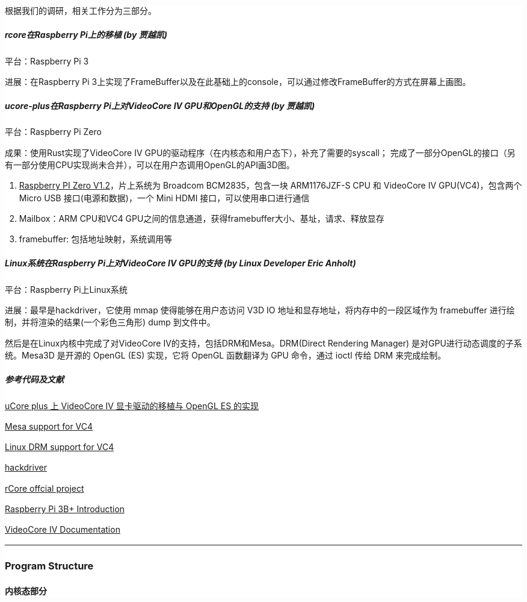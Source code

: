 根据我们的调研，相关工作分为三部分。

##### rcore在Raspberry Pi上的移植 (by 贾越凯)
平台：Raspberry Pi 3

进展：在Raspberry Pi 3上实现了FrameBuffer以及在此基础上的console，可以通过修改FrameBuffer的方式在屏幕上画图。

##### ucore-plus在Raspberry Pi上对VideoCore IV GPU和OpenGL的支持 (by 贾越凯)
平台：Raspberry Pi Zero

成果：使用Rust实现了VideoCore IV GPU的驱动程序（在内核态和用户态下），补充了需要的syscall；
完成了一部分OpenGL的接口（另有一部分使用CPU实现尚未合并），可以在用户态调用OpenGL的API画3D图。

1. [Raspberry PI Zero V1.2](https://www.raspberrypi.org/products/raspberry-pi-zero/)，片上系统为 Broadcom BCM2835，包含一块 ARM1176JZF-S CPU 和 VideoCore IV GPU(VC4)，包含两个 Micro USB 接口(电源和数据)，一个 Mini HDMI 接口，可以使用串口进行通信

2. Mailbox：ARM CPU和VC4 GPU之间的信息通道，获得framebuffer大小、基址，请求、释放显存

3. framebuffer: 包括地址映射，系统调用等

##### Linux系统在Raspberry Pi上对VideoCore IV GPU的支持 (by Linux Developer Eric Anholt)
平台：Raspberry Pi上Linux系统

进展：最早是hackdriver，它使用 mmap 使得能够在用户态访问 V3D IO 地址和显存地址，将内存中的一段区域作为 framebuffer 进行绘制，并将渲染的结果(一个彩色三角形) dump 到文件中。

然后是在Linux内核中完成了对VideoCore IV的支持，包括DRM和Mesa。DRM(Direct Rendering Manager) 是对GPU进行动态调度的子系统。Mesa3D 是开源的 OpenGL (ES) 实现，它将 OpenGL 函数翻译为 GPU 命令，通过 ioctl 传给 DRM 来完成绘制。

##### 参考代码及文献

[uCore plus 上 VideoCore IV 显卡驱动的移植与 OpenGL ES 的实现](https://github.com/oscourse-tsinghua/OS2018spring-projects-g14/blob/master/report/final/doc.md)

[Mesa support for VC4](https://github.com/mesa3d/mesa/tree/master/src/gallium/drivers/vc4)

[Linux DRM support for VC4](https://github.com/raspberrypi/linux/tree/rpi-4.14.y/drivers/gpu/drm/vc4)

[hackdriver](https://github.com/phire/hackdriver)

[rCore offcial project](https://github.com/rcore-os/rCore)

[Raspberry Pi 3B+ Introduction](https://www.raspberrypi.org/products/raspberry-pi-3-model-b-plus/)

[VideoCore IV Documentation](https://docs.broadcom.com/docs-and-downloads/docs/support/videocore/VideoCoreIV-AG100-R.pdf)



---



### Program Structure

#### 内核态部分
